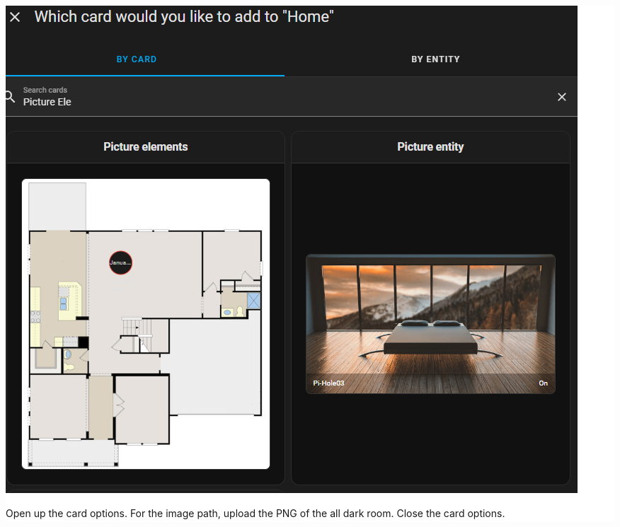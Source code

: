 ![Picture Elements](/assets/images/HomeLab/Pixel_Floorplan/Picture_Elements.png)

Open up the card options. For the image path, upload the PNG of the all dark room. Close the card options.
